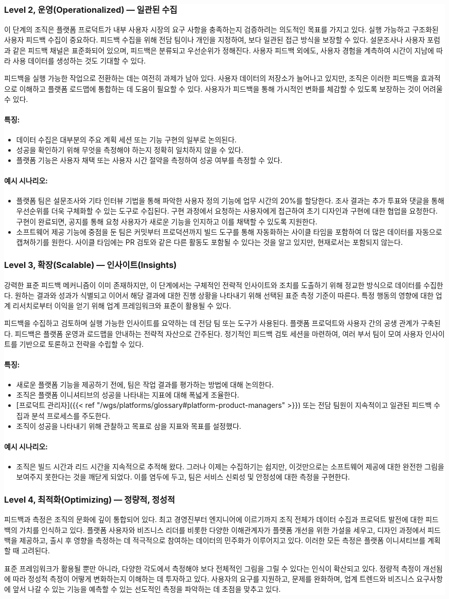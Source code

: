 ### Level 2, 운영(Operationalized) — 일관된 수집

이 단계의 조직은 플랫폼 프로덕트가 내부 사용자 시장의 요구 사항을 충족하는지 검증하려는 의도적인 목표를 가지고 있다. 실행 가능하고 구조화된 사용자 피드백 수집이 중요하다. 피드백 수집을 위해 전담 팀이나 개인을 지정하여, 보다 일관된 접근 방식을 보장할 수 있다. 설문조사나 사용자 포럼과 같은 피드백 채널은 표준화되어 있으며, 피드백은 분류되고 우선순위가 정해진다. 사용자 피드백 외에도, 사용자 경험을 계측하여 시간이 지남에 따라 사용 데이터를 생성하는 것도 기대할 수 있다.

피드백을 실행 가능한 작업으로 전환하는 데는 여전히 과제가 남아 있다. 사용자 데이터의 저장소가 늘어나고 있지만, 조직은 이러한 피드백을 효과적으로 이해하고 플랫폼 로드맵에 통합하는 데 도움이 필요할 수 있다. 사용자가 피드백을 통해 가시적인 변화를 체감할 수 있도록 보장하는 것이 어려울 수 있다.

#### 특징:

* 데이터 수집은 대부분의 주요 계획 세션 또는 기능 구현의 일부로 논의된다.
* 성공을 확인하기 위해 무엇을 측정해야 하는지 정확히 일치하지 않을 수 있다.
* 플랫폼 기능은 사용자 채택 또는 사용자 시간 절약을 측정하여 성공 여부를 측정할 수 있다.

#### 예시 시나리오:

* 플랫폼 팀은 설문조사와 기타 인터뷰 기법을 통해 파악한 사용자 정의 기능에 업무 시간의 20%를 할당한다. 조사 결과는 추가 투표와 댓글을 통해 우선순위를 더욱 구체화할 수 있는 도구로 수집된다. 구현 과정에서 요청하는 사용자에게 접근하여 초기 디자인과 구현에 대한 협업을 요청한다. 구현이 완료되면, 공지를 통해 요청 사용자가 새로운 기능을 인지하고 이를 채택할 수 있도록 지원한다.
* 소프트웨어 제공 기능에 중점을 둔 팀은 커밋부터 프로덕션까지 빌드 도구를 통해 자동화하는 사이클 타임을 포함하여 더 많은 데이터를 자동으로 캡쳐하기를 원한다. 사이클 타임에는 PR 검토와 같은 다른 활동도 포함될 수 있다는 것을 알고 있지만, 현재로서는 포함되지 않는다.

### Level 3, 확장(Scalable) — 인사이트(Insights)

강력한 표준 피드백 메커니즘이 이미 존재하지만, 이 단계에서는 구체적인 전략적 인사이트와 조치를 도출하기 위해 정교한 방식으로 데이터를 수집한다. 원하는 결과와 성과가 식별되고 이어서 해당 결과에 대한 진행 상황을 나타내기 위해 선택된 표준 측정 기준이 따른다. 특정 행동의 영향에 대한 업계 리서치로부터 이익을 얻기 위해 업계 프레임워크와 표준이 활용될 수 있다.

피드백을 수집하고 검토하며 실행 가능한 인사이트를 요약하는 데 전담 팀 또는 도구가 사용된다. 플랫폼 프로덕트와 사용자 간의 공생 관계가 구축된다. 피드백은 플랫폼 운영과 로드맵을 안내하는 전략적 자산으로 간주된다. 정기적인 피드백 검토 세션을 마련하여, 여러 부서 팀이 모여 사용자 인사이트를 기반으로 토론하고 전략을 수립할 수 있다. 

#### 특징:

* 새로운 플랫폼 기능을 제공하기 전에, 팀은 작업 결과를 평가하는 방법에 대해 논의한다.
* 조직은 플랫폼 이니셔티브의 성공을 나타내는 지표에 대해 폭넓게 조율한다.
* [프로덕트 관리자]({{< ref "/wgs/platforms/glossary#platform-product-managers" >}}) 또는 전담 팀원이 지속적이고 일관된 피드백 수집과 분석 프로세스를 주도한다.
* 조직이 성공을 나타내기 위해 관찰하고 목표로 삼을 지표와 목표를 설정했다.

#### 예시 시나리오:

* 조직은 빌드 시간과 리드 시간을 지속적으로 추적해 왔다. 그러나 이제는 수집하기는 쉽지만, 이것만으로는 소프트웨어 제공에 대한 완전한 그림을 보여주지 못한다는 것을 깨닫게 되었다. 이를 염두에 두고, 팀은 서비스 신뢰성 및 안정성에 대한 측정을 구현한다.

### Level 4, 최적화(Optimizing) — 정량적, 정성적

피드백과 측정은 조직의 문화에 깊이 통합되어 있다. 최고 경영진부터 엔지니어에 이르기까지 조직 전체가 데이터 수집과 프로덕트 발전에 대한 피드백의 가치를 인식하고 있다. 플랫폼 사용자와 비즈니스 리더를 비롯한 다양한 이해관계자가 플랫폼 개선을 위한 가설을 세우고, 디자인 과정에서 피드백을 제공하고, 출시 후 영향을 측정하는 데 적극적으로 참여하는 데이터의 민주화가 이루어지고 있다. 이러한 모든 측정은 플랫폼 이니셔티브를 계획할 때 고려된다.

표준 프레임워크가 활용될 뿐만 아니라, 다양한 각도에서 측정해야 보다 전체적인 그림을 그릴 수 있다는 인식이 확산되고 있다. 정량적 측정이 개선됨에 따라 정성적 측정이 어떻게 변화하는지 이해하는 데 투자하고 있다. 사용자의 요구를 지원하고, 문제를 완화하며, 업계 트렌드와 비즈니스 요구사항에 앞서 나갈 수 있는 기능을 예측할 수 있는 선도적인 측정을 파악하는 데 초점을 맞추고 있다.
